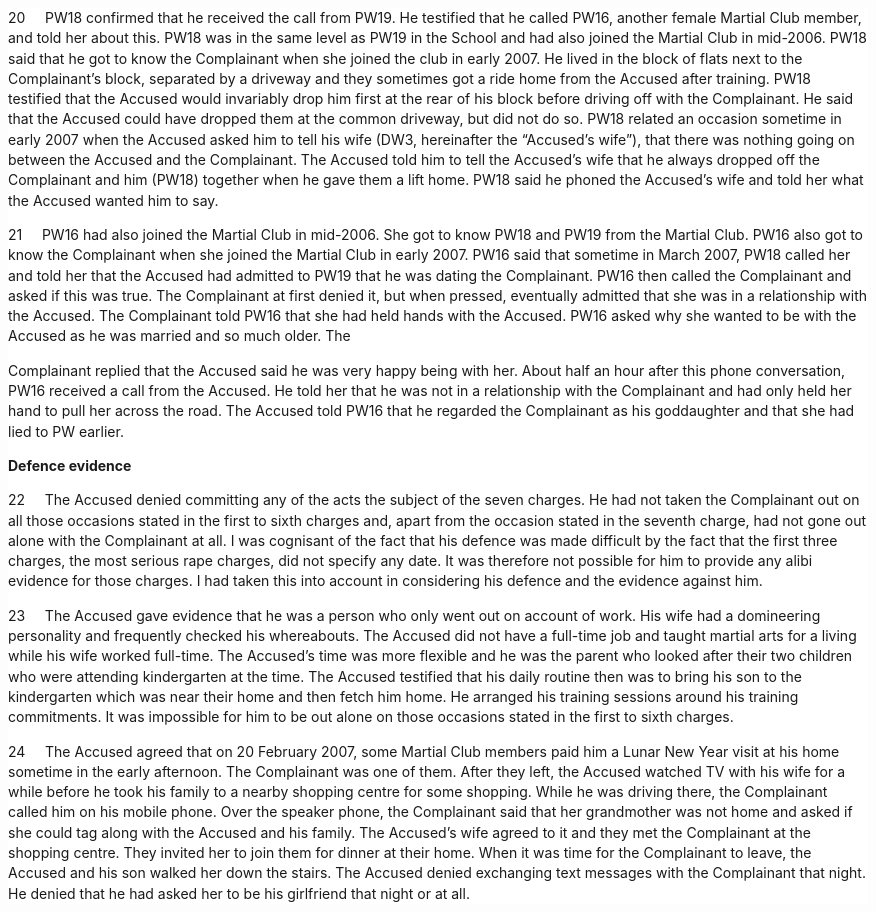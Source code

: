 20     PW18 confirmed that he received the call from PW19. He testified that he called PW16, another female Martial Club member, and told her about this. PW18 was in the same level as PW19 in the School and had also joined the Martial Club in mid-2006. PW18 said that he got to know the Complainant when she joined the club in early 2007. He lived in the block of flats next to the Complainant’s block, separated by a driveway and they sometimes got a ride home from the Accused after training. PW18 testified that the Accused would invariably drop him first at the rear of his block before driving off with the Complainant. He said that the Accused could have dropped them at the common driveway, but did not do so. PW18 related an occasion sometime in early 2007 when the Accused asked him to tell his wife (DW3, hereinafter the “Accused’s wife”), that there was nothing going on between the Accused and the Complainant. The Accused told him to tell the Accused’s wife that he always dropped off the Complainant and him (PW18) together when he gave them a lift home. PW18 said he phoned the Accused’s wife and told her what the Accused wanted him to say. 

21     PW16 had also joined the Martial Club in mid-2006. She got to know PW18 and PW19 from the Martial Club. PW16 also got to know the Complainant when she joined the Martial Club in early 2007. PW16 said that sometime in March 2007, PW18 called her and told her that the Accused had admitted to PW19 that he was dating the Complainant. PW16 then called the Complainant and asked if this was true. The Complainant at first denied it, but when pressed, eventually admitted that she was in a relationship with the Accused. The Complainant told PW16 that she had held hands with the Accused. PW16 asked why she wanted to be with the Accused as he was married and so much older. The 


Complainant replied that the Accused said he was very happy being with her. About half an hour after this phone conversation, PW16 received a call from the Accused. He told her that he was not in a relationship with the Complainant and had only held her hand to pull her across the road. The Accused told PW16 that he regarded the Complainant as his goddaughter and that she had lied to PW earlier. 

**Defence evidence** 

22     The Accused denied committing any of the acts the subject of the seven charges. He had not taken the Complainant out on all those occasions stated in the first to sixth charges and, apart from the occasion stated in the seventh charge, had not gone out alone with the Complainant at all. I was cognisant of the fact that his defence was made difficult by the fact that the first three charges, the most serious rape charges, did not specify any date. It was therefore not possible for him to provide any alibi evidence for those charges. I had taken this into account in considering his defence and the evidence against him. 

23     The Accused gave evidence that he was a person who only went out on account of work. His wife had a domineering personality and frequently checked his whereabouts. The Accused did not have a full-time job and taught martial arts for a living while his wife worked full-time. The Accused’s time was more flexible and he was the parent who looked after their two children who were attending kindergarten at the time. The Accused testified that his daily routine then was to bring his son to the kindergarten which was near their home and then fetch him home. He arranged his training sessions around his training commitments. It was impossible for him to be out alone on those occasions stated in the first to sixth charges. 

24     The Accused agreed that on 20 February 2007, some Martial Club members paid him a Lunar New Year visit at his home sometime in the early afternoon. The Complainant was one of them. After they left, the Accused watched TV with his wife for a while before he took his family to a nearby shopping centre for some shopping. While he was driving there, the Complainant called him on his mobile phone. Over the speaker phone, the Complainant said that her grandmother was not home and asked if she could tag along with the Accused and his family. The Accused’s wife agreed to it and they met the Complainant at the shopping centre. They invited her to join them for dinner at their home. When it was time for the Complainant to leave, the Accused and his son walked her down the stairs. The Accused denied exchanging text messages with the Complainant that night. He denied that he had asked her to be his girlfriend that night or at all. 
